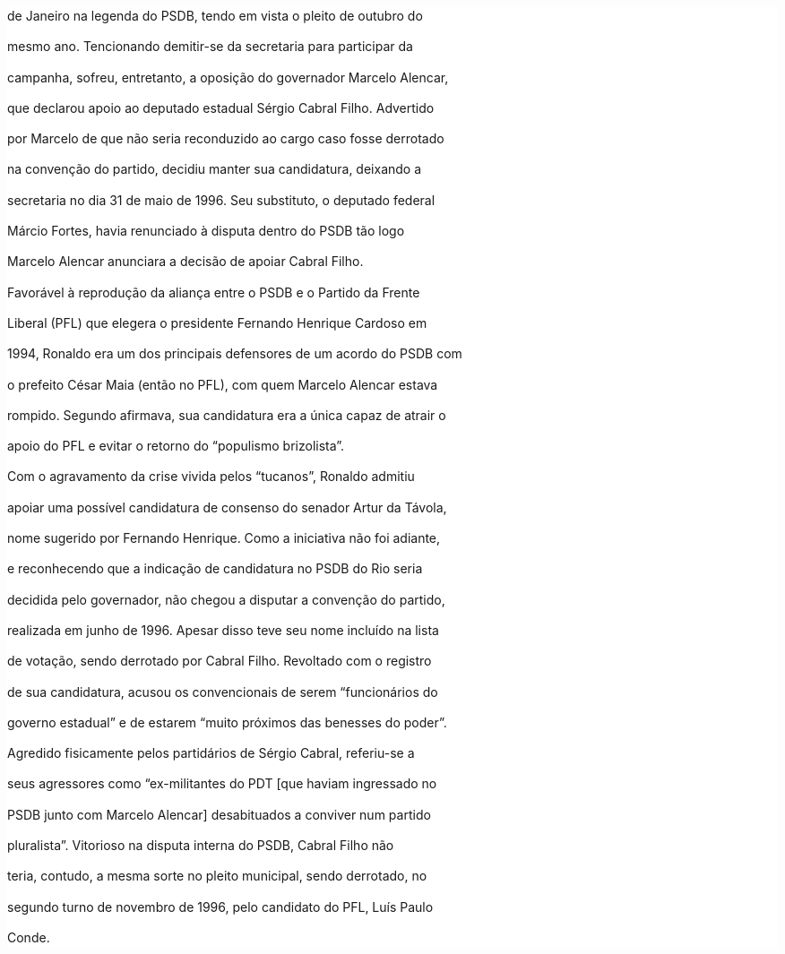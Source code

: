 de Janeiro na legenda do PSDB, tendo em vista o pleito de outubro do

mesmo ano. Tencionando demitir-se da secretaria para participar da

campanha, sofreu, entretanto, a oposição do governador Marcelo Alencar,

que declarou apoio ao deputado estadual Sérgio Cabral Filho. Advertido

por Marcelo de que não seria reconduzido ao cargo caso fosse derrotado

na convenção do partido, decidiu manter sua candidatura, deixando a

secretaria no dia 31 de maio de 1996. Seu substituto, o deputado federal

Márcio Fortes, havia renunciado à disputa dentro do PSDB tão logo

Marcelo Alencar anunciara a decisão de apoiar Cabral Filho.



Favorável à reprodução da aliança entre o PSDB e o Partido da Frente

Liberal (PFL) que elegera o presidente Fernando Henrique Cardoso em

1994, Ronaldo era um dos principais defensores de um acordo do PSDB com

o prefeito César Maia (então no PFL), com quem Marcelo Alencar estava

rompido. Segundo afirmava, sua candidatura era a única capaz de atrair o

apoio do PFL e evitar o retorno do “populismo brizolista”.



Com o agravamento da crise vivida pelos “tucanos”, Ronaldo admitiu

apoiar uma possível candidatura de consenso do senador Artur da Távola,

nome sugerido por Fernando Henrique. Como a iniciativa não foi adiante,

e reconhecendo que a indicação de candidatura no PSDB do Rio seria

decidida pelo governador, não chegou a disputar a convenção do partido,

realizada em junho de 1996. Apesar disso teve seu nome incluído na lista

de votação, sendo derrotado por Cabral Filho. Revoltado com o registro

de sua candidatura, acusou os convencionais de serem “funcionários do

governo estadual” e de estarem “muito próximos das benesses do poder”.

Agredido fisicamente pelos partidários de Sérgio Cabral, referiu-se a

seus agressores como “ex-militantes do PDT [que haviam ingressado no

PSDB junto com Marcelo Alencar] desabituados a conviver num partido

pluralista”. Vitorioso na disputa interna do PSDB, Cabral Filho não

teria, contudo, a mesma sorte no pleito municipal, sendo derrotado, no

segundo turno de novembro de 1996, pelo candidato do PFL, Luís Paulo

Conde.

